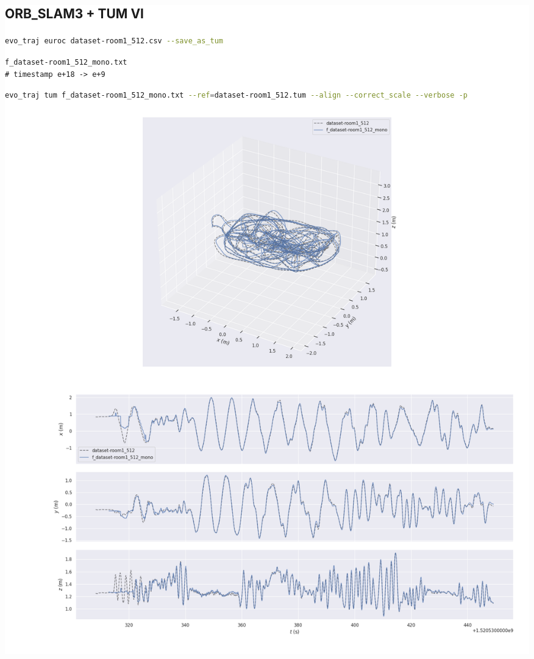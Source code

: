 ## ORB_SLAM3 + TUM VI

```sh
evo_traj euroc dataset-room1_512.csv --save_as_tum
```

```
f_dataset-room1_512_mono.txt
# timestamp e+18 -> e+9
```

```sh
evo_traj tum f_dataset-room1_512_mono.txt --ref=dataset-room1_512.tum --align --correct_scale --verbose -p
```

![orbslam3_tumvi_evo_traj](orbslam3_tumvi_evo_traj.png)

![orbslam3_tumvi_evo_traj_xyz](orbslam3_tumvi_evo_traj_xyz.png)
